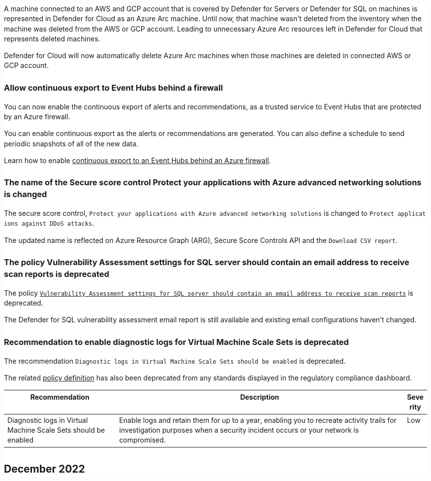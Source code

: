 A machine connected to an AWS and GCP account that is covered by Defender for Servers or Defender for SQL on machines is represented in Defender for Cloud as an Azure Arc machine. Until now, that machine wasn't deleted from the inventory when the machine was deleted from the AWS or GCP account. Leading to unnecessary Azure Arc resources left in Defender for Cloud that represents deleted machines.

Defender for Cloud will now automatically delete Azure Arc machines when those machines are deleted in connected AWS or GCP account.

### Allow continuous export to Event Hubs behind a firewall

You can now enable the continuous export of alerts and recommendations, as a trusted service to Event Hubs that are protected by an Azure firewall.

You can enable continuous export as the alerts or recommendations are generated. You can also define a schedule to send periodic snapshots of all of the new data.

Learn how to enable [continuous export to an Event Hubs behind an Azure firewall](continuous-export-event-hub-firewall.md).

### The name of the Secure score control Protect your applications with Azure advanced networking solutions is changed

The secure score control, `Protect your applications with Azure advanced networking solutions` is changed to `Protect applications against DDoS attacks`.

The updated name is reflected on Azure Resource Graph (ARG), Secure Score Controls API and the `Download CSV report`.

### The policy Vulnerability Assessment settings for SQL server should contain an email address to receive scan reports is deprecated

The policy [`Vulnerability Assessment settings for SQL server should contain an email address to receive scan reports`](https://ms.portal.azure.com/#view/Microsoft_Azure_Policy/PolicyDetailBlade/definitionId/%2Fproviders%2FMicrosoft.Authorization%2FpolicyDefinitions%2F057d6cfe-9c4f-4a6d-bc60-14420ea1f1a9) is deprecated.

The Defender for SQL vulnerability assessment email report is still available and existing email configurations haven't changed.

### Recommendation to enable diagnostic logs for Virtual Machine Scale Sets is deprecated

The recommendation `Diagnostic logs in Virtual Machine Scale Sets should be enabled` is deprecated.

The related [policy definition](https://portal.azure.com/#view/Microsoft_Azure_Policy/PolicyDetailBlade/definitionId/%2Fproviders%2FMicrosoft.Authorization%2FpolicyDefinitions%2F7c1b1214-f927-48bf-8882-84f0af6588b1) has also been deprecated from any standards displayed in the regulatory compliance dashboard.

| Recommendation | Description | Severity |
|--|--|--|
| Diagnostic logs in Virtual Machine Scale Sets should be enabled | Enable logs and retain them for up to a year, enabling you to recreate activity trails for investigation purposes when a security incident occurs or your network is compromised. | Low |

## December 2022
